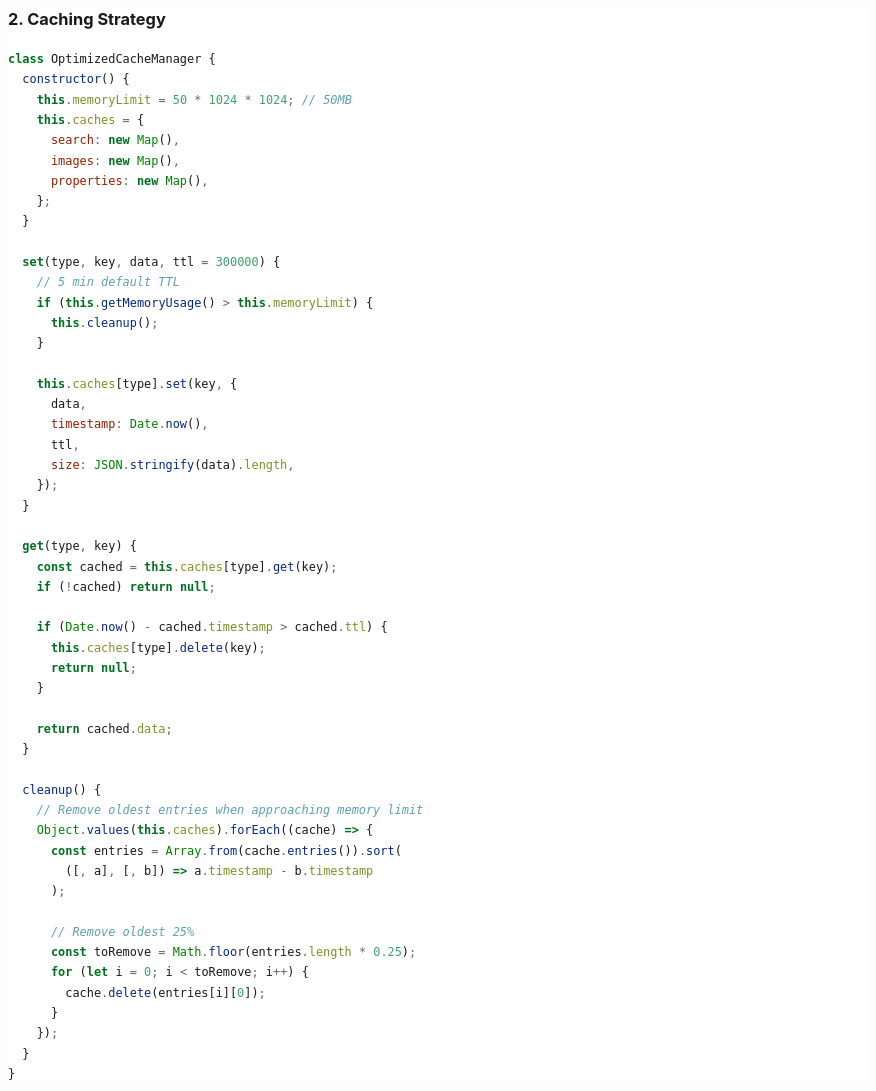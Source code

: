 ### 2. Caching Strategy

```javascript
class OptimizedCacheManager {
  constructor() {
    this.memoryLimit = 50 * 1024 * 1024; // 50MB
    this.caches = {
      search: new Map(),
      images: new Map(),
      properties: new Map(),
    };
  }

  set(type, key, data, ttl = 300000) {
    // 5 min default TTL
    if (this.getMemoryUsage() > this.memoryLimit) {
      this.cleanup();
    }

    this.caches[type].set(key, {
      data,
      timestamp: Date.now(),
      ttl,
      size: JSON.stringify(data).length,
    });
  }

  get(type, key) {
    const cached = this.caches[type].get(key);
    if (!cached) return null;

    if (Date.now() - cached.timestamp > cached.ttl) {
      this.caches[type].delete(key);
      return null;
    }

    return cached.data;
  }

  cleanup() {
    // Remove oldest entries when approaching memory limit
    Object.values(this.caches).forEach((cache) => {
      const entries = Array.from(cache.entries()).sort(
        ([, a], [, b]) => a.timestamp - b.timestamp
      );

      // Remove oldest 25%
      const toRemove = Math.floor(entries.length * 0.25);
      for (let i = 0; i < toRemove; i++) {
        cache.delete(entries[i][0]);
      }
    });
  }
}
```

